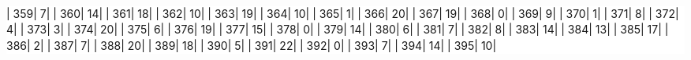 | 359|              7|
| 360|             14|
| 361|             18|
| 362|             10|
| 363|             19|
| 364|             10|
| 365|              1|
| 366|             20|
| 367|             19|
| 368|              0|
| 369|              9|
| 370|              1|
| 371|              8|
| 372|              4|
| 373|              3|
| 374|             20|
| 375|              6|
| 376|             19|
| 377|             15|
| 378|              0|
| 379|             14|
| 380|              6|
| 381|              7|
| 382|              8|
| 383|             14|
| 384|             13|
| 385|             17|
| 386|              2|
| 387|              7|
| 388|             20|
| 389|             18|
| 390|              5|
| 391|             22|
| 392|              0|
| 393|              7|
| 394|             14|
| 395|             10|